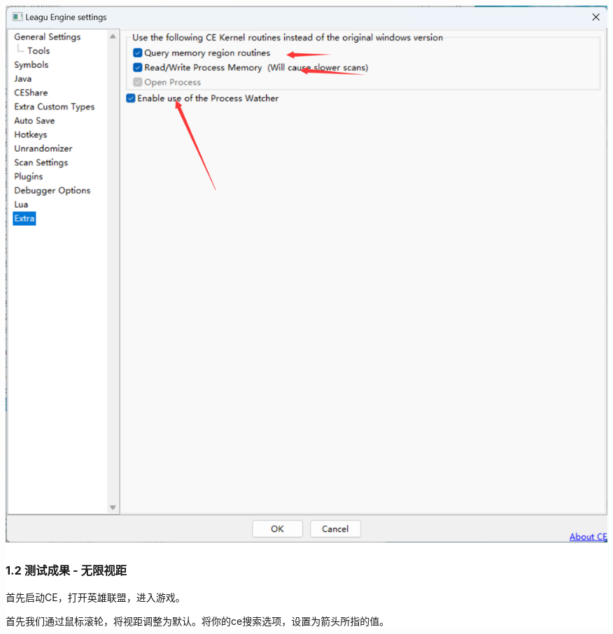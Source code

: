 ![image-20240114014554905](../img/League-of-Legends-Game-Client探索/image-20240114014554905.png)



### 1.2 测试成果 - 无限视距

首先启动CE，打开英雄联盟，进入游戏。

首先我们通过鼠标滚轮，将视距调整为默认。将你的ce搜索选项，设置为箭头所指的值。
